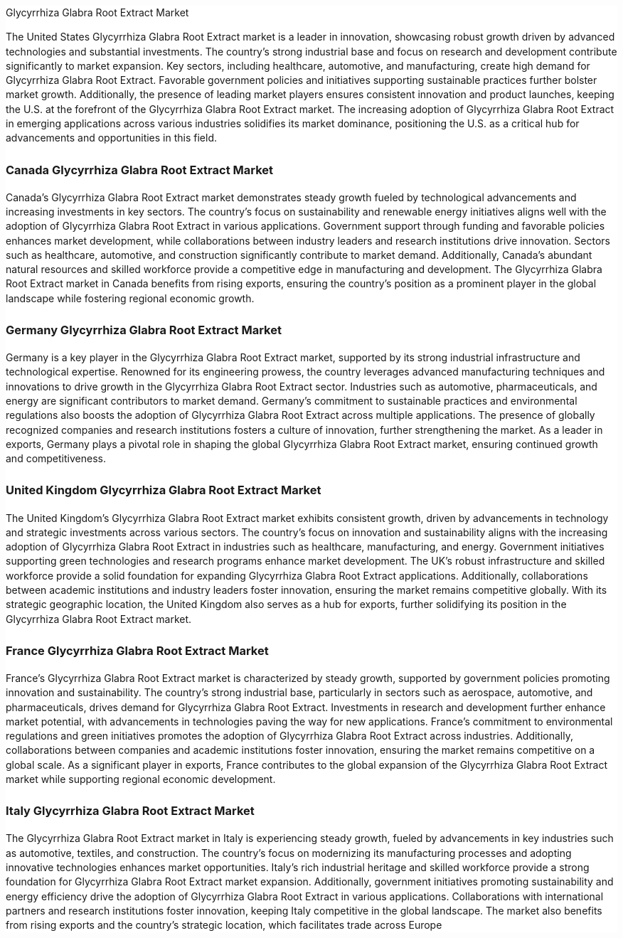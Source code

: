 Glycyrrhiza Glabra Root Extract Market</h3><p>The United States Glycyrrhiza Glabra Root Extract market is a leader in innovation, showcasing robust growth driven by advanced technologies and substantial investments. The country&rsquo;s strong industrial base and focus on research and development contribute significantly to market expansion. Key sectors, including healthcare, automotive, and manufacturing, create high demand for Glycyrrhiza Glabra Root Extract. Favorable government policies and initiatives supporting sustainable practices further bolster market growth. Additionally, the presence of leading market players ensures consistent innovation and product launches, keeping the U.S. at the forefront of the Glycyrrhiza Glabra Root Extract market. The increasing adoption of Glycyrrhiza Glabra Root Extract in emerging applications across various industries solidifies its market dominance, positioning the U.S. as a critical hub for advancements and opportunities in this field.</p><h3>Canada Glycyrrhiza Glabra Root Extract Market</h3><p>Canada&rsquo;s Glycyrrhiza Glabra Root Extract market demonstrates steady growth fueled by technological advancements and increasing investments in key sectors. The country&rsquo;s focus on sustainability and renewable energy initiatives aligns well with the adoption of Glycyrrhiza Glabra Root Extract in various applications. Government support through funding and favorable policies enhances market development, while collaborations between industry leaders and research institutions drive innovation. Sectors such as healthcare, automotive, and construction significantly contribute to market demand. Additionally, Canada&rsquo;s abundant natural resources and skilled workforce provide a competitive edge in manufacturing and development. The Glycyrrhiza Glabra Root Extract market in Canada benefits from rising exports, ensuring the country&rsquo;s position as a prominent player in the global landscape while fostering regional economic growth.</p><h3>Germany Glycyrrhiza Glabra Root Extract Market</h3><p>Germany is a key player in the Glycyrrhiza Glabra Root Extract market, supported by its strong industrial infrastructure and technological expertise. Renowned for its engineering prowess, the country leverages advanced manufacturing techniques and innovations to drive growth in the Glycyrrhiza Glabra Root Extract sector. Industries such as automotive, pharmaceuticals, and energy are significant contributors to market demand. Germany&rsquo;s commitment to sustainable practices and environmental regulations also boosts the adoption of Glycyrrhiza Glabra Root Extract across multiple applications. The presence of globally recognized companies and research institutions fosters a culture of innovation, further strengthening the market. As a leader in exports, Germany plays a pivotal role in shaping the global Glycyrrhiza Glabra Root Extract market, ensuring continued growth and competitiveness.</p><h3>United Kingdom Glycyrrhiza Glabra Root Extract Market</h3><p>The United Kingdom&rsquo;s Glycyrrhiza Glabra Root Extract market exhibits consistent growth, driven by advancements in technology and strategic investments across various sectors. The country&rsquo;s focus on innovation and sustainability aligns with the increasing adoption of Glycyrrhiza Glabra Root Extract in industries such as healthcare, manufacturing, and energy. Government initiatives supporting green technologies and research programs enhance market development. The UK&rsquo;s robust infrastructure and skilled workforce provide a solid foundation for expanding Glycyrrhiza Glabra Root Extract applications. Additionally, collaborations between academic institutions and industry leaders foster innovation, ensuring the market remains competitive globally. With its strategic geographic location, the United Kingdom also serves as a hub for exports, further solidifying its position in the Glycyrrhiza Glabra Root Extract market.</p><h3>France Glycyrrhiza Glabra Root Extract Market</h3><p>France&rsquo;s Glycyrrhiza Glabra Root Extract market is characterized by steady growth, supported by government policies promoting innovation and sustainability. The country&rsquo;s strong industrial base, particularly in sectors such as aerospace, automotive, and pharmaceuticals, drives demand for Glycyrrhiza Glabra Root Extract. Investments in research and development further enhance market potential, with advancements in technologies paving the way for new applications. France&rsquo;s commitment to environmental regulations and green initiatives promotes the adoption of Glycyrrhiza Glabra Root Extract across industries. Additionally, collaborations between companies and academic institutions foster innovation, ensuring the market remains competitive on a global scale. As a significant player in exports, France contributes to the global expansion of the Glycyrrhiza Glabra Root Extract market while supporting regional economic development.</p><h3>Italy Glycyrrhiza Glabra Root Extract Market</h3><p>The Glycyrrhiza Glabra Root Extract market in Italy is experiencing steady growth, fueled by advancements in key industries such as automotive, textiles, and construction. The country&rsquo;s focus on modernizing its manufacturing processes and adopting innovative technologies enhances market opportunities. Italy&rsquo;s rich industrial heritage and skilled workforce provide a strong foundation for Glycyrrhiza Glabra Root Extract market expansion. Additionally, government initiatives promoting sustainability and energy efficiency drive the adoption of Glycyrrhiza Glabra Root Extract in various applications. Collaborations with international partners and research institutions foster innovation, keeping Italy competitive in the global landscape. The market also benefits from rising exports and the country&rsquo;s strategic location, which facilitates trade across Europe